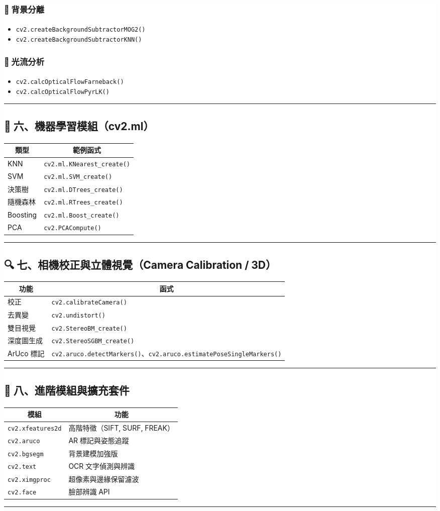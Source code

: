 ### 🔹 背景分離
- `cv2.createBackgroundSubtractorMOG2()`
- `cv2.createBackgroundSubtractorKNN()`

### 🔹 光流分析
- `cv2.calcOpticalFlowFarneback()`
- `cv2.calcOpticalFlowPyrLK()`

---

## 🧮 六、機器學習模組（cv2.ml）

| 類型 | 範例函式 |
|------|-----------|
| KNN | `cv2.ml.KNearest_create()` |
| SVM | `cv2.ml.SVM_create()` |
| 決策樹 | `cv2.ml.DTrees_create()` |
| 隨機森林 | `cv2.ml.RTrees_create()` |
| Boosting | `cv2.ml.Boost_create()` |
| PCA | `cv2.PCACompute()` |

---

## 🔍 七、相機校正與立體視覺（Camera Calibration / 3D）

| 功能 | 函式 |
|------|------|
| 校正 | `cv2.calibrateCamera()` |
| 去異變 | `cv2.undistort()` |
| 雙目視覺 | `cv2.StereoBM_create()` |
| 深度圖生成 | `cv2.StereoSGBM_create()` |
| ArUco 標記 | `cv2.aruco.detectMarkers()`、`cv2.aruco.estimatePoseSingleMarkers()` |

---

## 🧪 八、進階模組與擴充套件

| 模組 | 功能 |
|------|------|
| `cv2.xfeatures2d` | 高階特徵（SIFT, SURF, FREAK） |
| `cv2.aruco` | AR 標記與姿態追蹤 |
| `cv2.bgsegm` | 背景建模加強版 |
| `cv2.text` | OCR 文字偵測與辨識 |
| `cv2.ximgproc` | 超像素與邊緣保留濾波 |
| `cv2.face` | 臉部辨識 API |

---